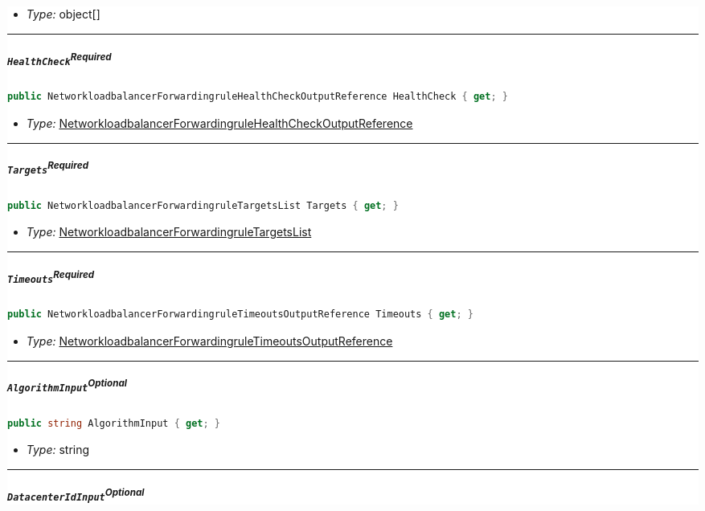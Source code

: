- *Type:* object[]

---

##### `HealthCheck`<sup>Required</sup> <a name="HealthCheck" id="@cdktf/provider-ionoscloud.networkloadbalancerForwardingrule.NetworkloadbalancerForwardingrule.property.healthCheck"></a>

```csharp
public NetworkloadbalancerForwardingruleHealthCheckOutputReference HealthCheck { get; }
```

- *Type:* <a href="#@cdktf/provider-ionoscloud.networkloadbalancerForwardingrule.NetworkloadbalancerForwardingruleHealthCheckOutputReference">NetworkloadbalancerForwardingruleHealthCheckOutputReference</a>

---

##### `Targets`<sup>Required</sup> <a name="Targets" id="@cdktf/provider-ionoscloud.networkloadbalancerForwardingrule.NetworkloadbalancerForwardingrule.property.targets"></a>

```csharp
public NetworkloadbalancerForwardingruleTargetsList Targets { get; }
```

- *Type:* <a href="#@cdktf/provider-ionoscloud.networkloadbalancerForwardingrule.NetworkloadbalancerForwardingruleTargetsList">NetworkloadbalancerForwardingruleTargetsList</a>

---

##### `Timeouts`<sup>Required</sup> <a name="Timeouts" id="@cdktf/provider-ionoscloud.networkloadbalancerForwardingrule.NetworkloadbalancerForwardingrule.property.timeouts"></a>

```csharp
public NetworkloadbalancerForwardingruleTimeoutsOutputReference Timeouts { get; }
```

- *Type:* <a href="#@cdktf/provider-ionoscloud.networkloadbalancerForwardingrule.NetworkloadbalancerForwardingruleTimeoutsOutputReference">NetworkloadbalancerForwardingruleTimeoutsOutputReference</a>

---

##### `AlgorithmInput`<sup>Optional</sup> <a name="AlgorithmInput" id="@cdktf/provider-ionoscloud.networkloadbalancerForwardingrule.NetworkloadbalancerForwardingrule.property.algorithmInput"></a>

```csharp
public string AlgorithmInput { get; }
```

- *Type:* string

---

##### `DatacenterIdInput`<sup>Optional</sup> <a name="DatacenterIdInput" id="@cdktf/provider-ionoscloud.networkloadbalancerForwardingrule.NetworkloadbalancerForwardingrule.property.datacenterIdInput"></a>
